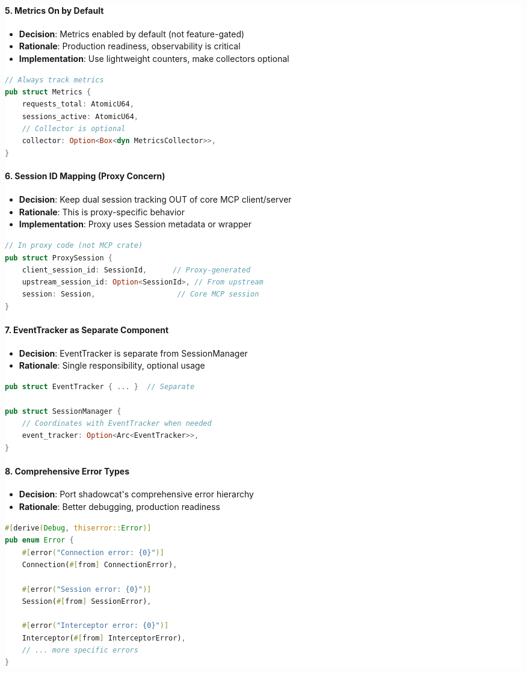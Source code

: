 #### 5. Metrics On by Default
- **Decision**: Metrics enabled by default (not feature-gated)
- **Rationale**: Production readiness, observability is critical
- **Implementation**: Use lightweight counters, make collectors optional
```rust
// Always track metrics
pub struct Metrics {
    requests_total: AtomicU64,
    sessions_active: AtomicU64,
    // Collector is optional
    collector: Option<Box<dyn MetricsCollector>>,
}
```

#### 6. Session ID Mapping (Proxy Concern)
- **Decision**: Keep dual session tracking OUT of core MCP client/server
- **Rationale**: This is proxy-specific behavior
- **Implementation**: Proxy uses Session metadata or wrapper
```rust
// In proxy code (not MCP crate)
pub struct ProxySession {
    client_session_id: SessionId,      // Proxy-generated
    upstream_session_id: Option<SessionId>, // From upstream
    session: Session,                   // Core MCP session
}
```

#### 7. EventTracker as Separate Component
- **Decision**: EventTracker is separate from SessionManager
- **Rationale**: Single responsibility, optional usage
```rust
pub struct EventTracker { ... }  // Separate

pub struct SessionManager {
    // Coordinates with EventTracker when needed
    event_tracker: Option<Arc<EventTracker>>,
}
```

#### 8. Comprehensive Error Types
- **Decision**: Port shadowcat's comprehensive error hierarchy
- **Rationale**: Better debugging, production readiness
```rust
#[derive(Debug, thiserror::Error)]
pub enum Error {
    #[error("Connection error: {0}")]
    Connection(#[from] ConnectionError),
    
    #[error("Session error: {0}")]
    Session(#[from] SessionError),
    
    #[error("Interceptor error: {0}")]
    Interceptor(#[from] InterceptorError),
    // ... more specific errors
}
```
